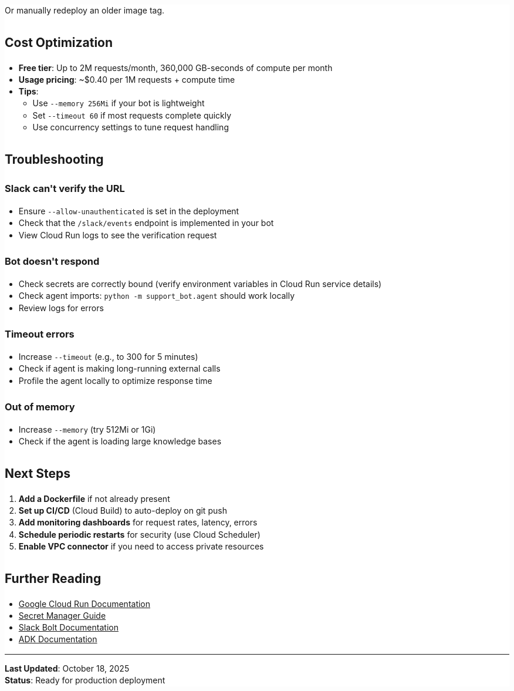 Or manually redeploy an older image tag.

## Cost Optimization

- **Free tier**: Up to 2M requests/month, 360,000 GB-seconds of compute per month
- **Usage pricing**: ~$0.40 per 1M requests + compute time
- **Tips**:
  - Use `--memory 256Mi` if your bot is lightweight
  - Set `--timeout 60` if most requests complete quickly
  - Use concurrency settings to tune request handling

## Troubleshooting

### Slack can't verify the URL

- Ensure `--allow-unauthenticated` is set in the deployment
- Check that the `/slack/events` endpoint is implemented in your bot
- View Cloud Run logs to see the verification request

### Bot doesn't respond

- Check secrets are correctly bound (verify environment variables in Cloud Run service details)
- Check agent imports: `python -m support_bot.agent` should work locally
- Review logs for errors

### Timeout errors

- Increase `--timeout` (e.g., to 300 for 5 minutes)
- Check if agent is making long-running external calls
- Profile the agent locally to optimize response time

### Out of memory

- Increase `--memory` (try 512Mi or 1Gi)
- Check if the agent is loading large knowledge bases

## Next Steps

1. **Add a Dockerfile** if not already present
2. **Set up CI/CD** (Cloud Build) to auto-deploy on git push
3. **Add monitoring dashboards** for request rates, latency, errors
4. **Schedule periodic restarts** for security (use Cloud Scheduler)
5. **Enable VPC connector** if you need to access private resources

## Further Reading

- [Google Cloud Run Documentation](https://cloud.google.com/run/docs)
- [Secret Manager Guide](https://cloud.google.com/secret-manager/docs)
- [Slack Bolt Documentation](https://docs.slack.dev/tools/bolt-python/)
- [ADK Documentation](https://google.github.io/adk-docs/)

---

**Last Updated**: October 18, 2025  
**Status**: Ready for production deployment
